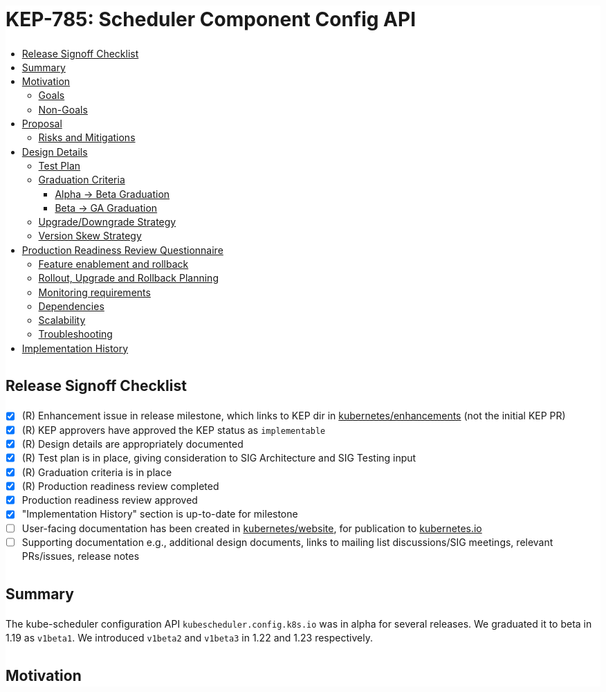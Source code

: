 # KEP-785: Scheduler Component Config API


- [Release Signoff Checklist](#release-signoff-checklist)
- [Summary](#summary)
- [Motivation](#motivation)
  - [Goals](#goals)
  - [Non-Goals](#non-goals)
- [Proposal](#proposal)
  - [Risks and Mitigations](#risks-and-mitigations)
- [Design Details](#design-details)
  - [Test Plan](#test-plan)
  - [Graduation Criteria](#graduation-criteria)
    - [Alpha -&gt; Beta Graduation](#alpha---beta-graduation)
    - [Beta -&gt; GA Graduation](#beta---ga-graduation)
  - [Upgrade/Downgrade Strategy](#upgradedowngrade-strategy)
  - [Version Skew Strategy](#version-skew-strategy)
- [Production Readiness Review Questionnaire](#production-readiness-review-questionnaire)
  - [Feature enablement and rollback](#feature-enablement-and-rollback)
  - [Rollout, Upgrade and Rollback Planning](#rollout-upgrade-and-rollback-planning)
  - [Monitoring requirements](#monitoring-requirements)
  - [Dependencies](#dependencies)
  - [Scalability](#scalability)
  - [Troubleshooting](#troubleshooting)
- [Implementation History](#implementation-history)


## Release Signoff Checklist

- [x] (R) Enhancement issue in release milestone, which links to KEP dir in [kubernetes/enhancements] (not the initial KEP PR)
- [x] (R) KEP approvers have approved the KEP status as `implementable`
- [x] (R) Design details are appropriately documented
- [x] (R) Test plan is in place, giving consideration to SIG Architecture and SIG Testing input
- [x] (R) Graduation criteria is in place
- [x] (R) Production readiness review completed
- [x] Production readiness review approved
- [x] "Implementation History" section is up-to-date for milestone
- [ ] User-facing documentation has been created in [kubernetes/website], for publication to [kubernetes.io]
- [ ] Supporting documentation e.g., additional design documents, links to mailing list discussions/SIG meetings, relevant PRs/issues, release notes

[kubernetes.io]: https://kubernetes.io/
[kubernetes/enhancements]: https://git.k8s.io/enhancements
[kubernetes/kubernetes]: https://git.k8s.io/kubernetes
[kubernetes/website]: https://git.k8s.io/website

## Summary

The kube-scheduler configuration API `kubescheduler.config.k8s.io` was in alpha
for several releases. We graduated it to beta in 1.19 as `v1beta1`. We introduced
`v1beta2` and `v1beta3` in 1.22 and 1.23 respectively.

## Motivation
